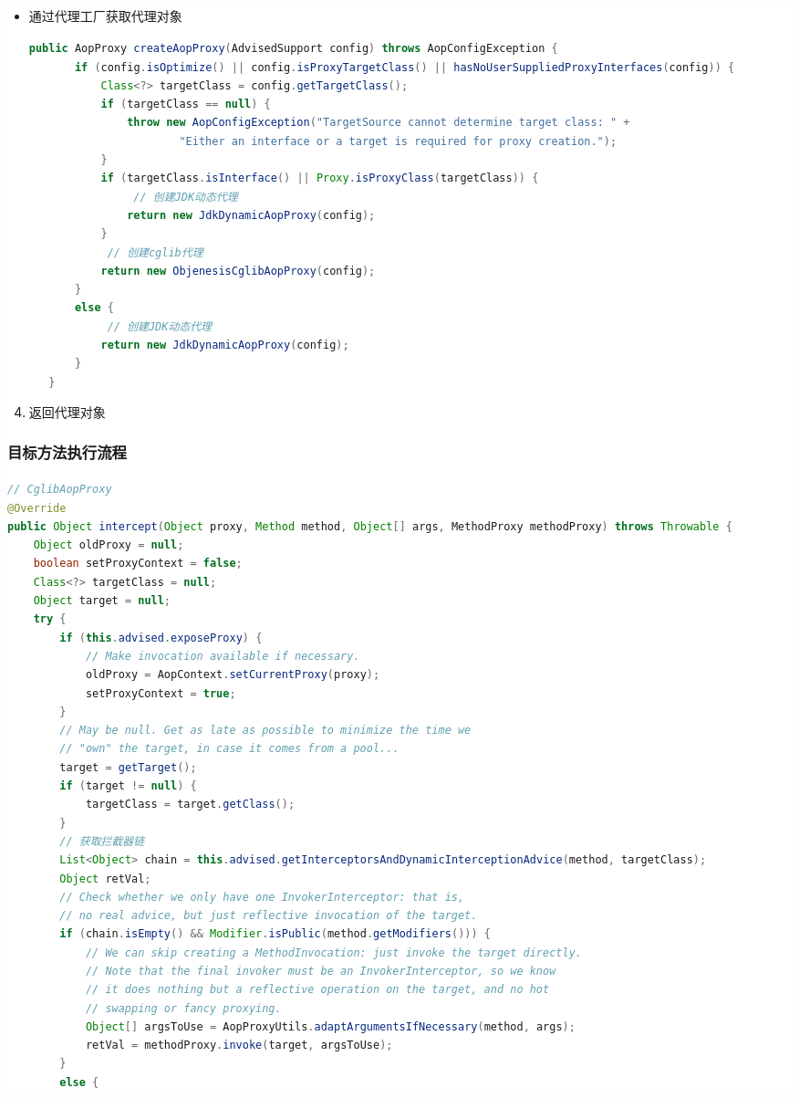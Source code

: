    * 通过代理工厂获取代理对象

     ```java
     public AopProxy createAopProxy(AdvisedSupport config) throws AopConfigException {
     		if (config.isOptimize() || config.isProxyTargetClass() || hasNoUserSuppliedProxyInterfaces(config)) {
     			Class<?> targetClass = config.getTargetClass();
     			if (targetClass == null) {
     				throw new AopConfigException("TargetSource cannot determine target class: " +
     						"Either an interface or a target is required for proxy creation.");
     			}
     			if (targetClass.isInterface() || Proxy.isProxyClass(targetClass)) {
                     // 创建JDK动态代理
     				return new JdkDynamicAopProxy(config);
     			}
                 // 创建cglib代理
     			return new ObjenesisCglibAopProxy(config);
     		}
     		else {
                 // 创建JDK动态代理
     			return new JdkDynamicAopProxy(config);
     		}
     	}
     ```

4. 返回代理对象

### 目标方法执行流程

```java
// CglibAopProxy
@Override
public Object intercept(Object proxy, Method method, Object[] args, MethodProxy methodProxy) throws Throwable {
    Object oldProxy = null;
    boolean setProxyContext = false;
    Class<?> targetClass = null;
    Object target = null;
    try {
        if (this.advised.exposeProxy) {
            // Make invocation available if necessary.
            oldProxy = AopContext.setCurrentProxy(proxy);
            setProxyContext = true;
        }
        // May be null. Get as late as possible to minimize the time we
        // "own" the target, in case it comes from a pool...
        target = getTarget();
        if (target != null) {
            targetClass = target.getClass();
        }
        // 获取拦截器链
        List<Object> chain = this.advised.getInterceptorsAndDynamicInterceptionAdvice(method, targetClass);
        Object retVal;
        // Check whether we only have one InvokerInterceptor: that is,
        // no real advice, but just reflective invocation of the target.
        if (chain.isEmpty() && Modifier.isPublic(method.getModifiers())) {
            // We can skip creating a MethodInvocation: just invoke the target directly.
            // Note that the final invoker must be an InvokerInterceptor, so we know
            // it does nothing but a reflective operation on the target, and no hot
            // swapping or fancy proxying.
            Object[] argsToUse = AopProxyUtils.adaptArgumentsIfNecessary(method, args);
            retVal = methodProxy.invoke(target, argsToUse);
        }
        else {
```